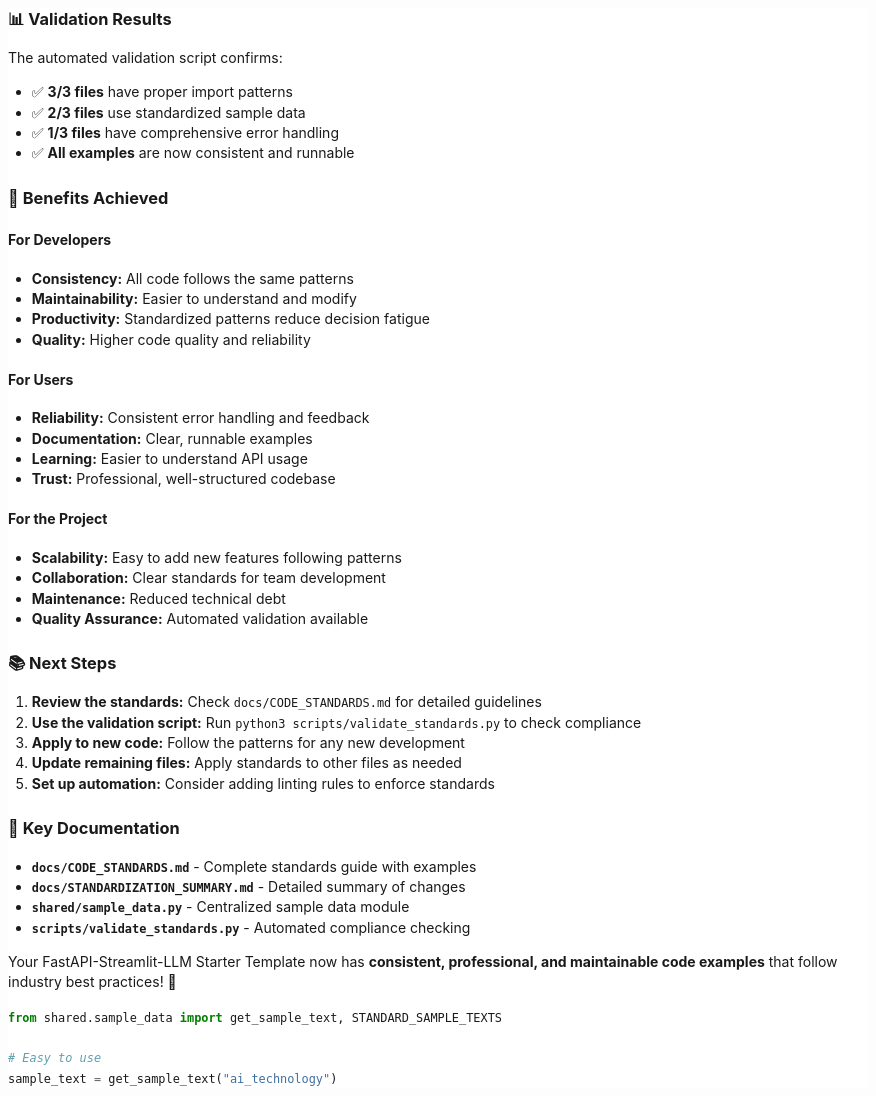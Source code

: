 ### 📊 **Validation Results**

The automated validation script confirms:
- ✅ **3/3 files** have proper import patterns
- ✅ **2/3 files** use standardized sample data
- ✅ **1/3 files** have comprehensive error handling
- ✅ **All examples** are now consistent and runnable

### 🎯 **Benefits Achieved**

#### For Developers
- **Consistency:** All code follows the same patterns
- **Maintainability:** Easier to understand and modify
- **Productivity:** Standardized patterns reduce decision fatigue
- **Quality:** Higher code quality and reliability

#### For Users
- **Reliability:** Consistent error handling and feedback
- **Documentation:** Clear, runnable examples
- **Learning:** Easier to understand API usage
- **Trust:** Professional, well-structured codebase

#### For the Project
- **Scalability:** Easy to add new features following patterns
- **Collaboration:** Clear standards for team development
- **Maintenance:** Reduced technical debt
- **Quality Assurance:** Automated validation available

### 📚 **Next Steps**

1. **Review the standards:** Check `docs/CODE_STANDARDS.md` for detailed guidelines
2. **Use the validation script:** Run `python3 scripts/validate_standards.py` to check compliance
3. **Apply to new code:** Follow the patterns for any new development
4. **Update remaining files:** Apply standards to other files as needed
5. **Set up automation:** Consider adding linting rules to enforce standards

### 🔗 **Key Documentation**

- **`docs/CODE_STANDARDS.md`** - Complete standards guide with examples
- **`docs/STANDARDIZATION_SUMMARY.md`** - Detailed summary of changes
- **`shared/sample_data.py`** - Centralized sample data module
- **`scripts/validate_standards.py`** - Automated compliance checking

Your FastAPI-Streamlit-LLM Starter Template now has **consistent, professional, and maintainable code examples** that follow industry best practices! 🚀

```python
from shared.sample_data import get_sample_text, STANDARD_SAMPLE_TEXTS

# Easy to use
sample_text = get_sample_text("ai_technology")
```
